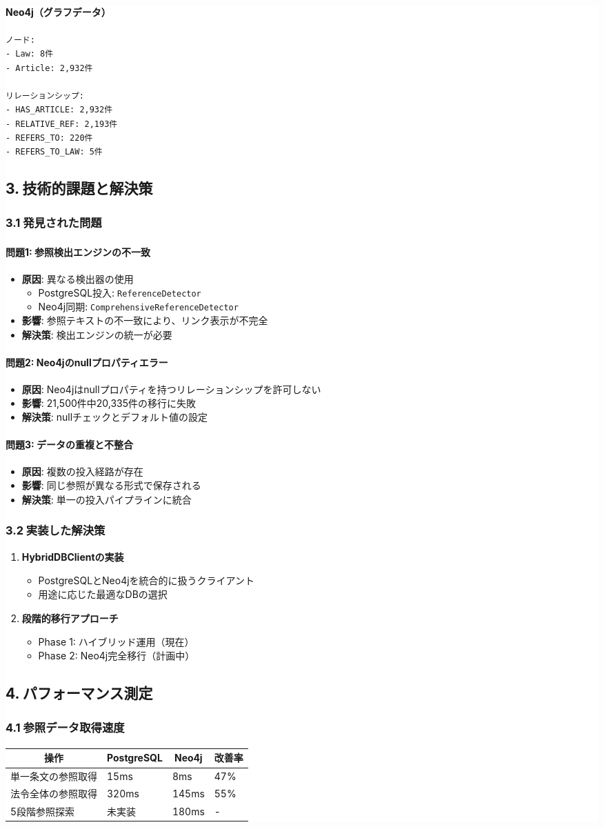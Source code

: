 #### Neo4j（グラフデータ）
```
ノード:
- Law: 8件
- Article: 2,932件

リレーションシップ:
- HAS_ARTICLE: 2,932件
- RELATIVE_REF: 2,193件
- REFERS_TO: 220件
- REFERS_TO_LAW: 5件
```

## 3. 技術的課題と解決策

### 3.1 発見された問題

#### 問題1: 参照検出エンジンの不一致
- **原因**: 異なる検出器の使用
  - PostgreSQL投入: `ReferenceDetector`
  - Neo4j同期: `ComprehensiveReferenceDetector`
- **影響**: 参照テキストの不一致により、リンク表示が不完全
- **解決策**: 検出エンジンの統一が必要

#### 問題2: Neo4jのnullプロパティエラー
- **原因**: Neo4jはnullプロパティを持つリレーションシップを許可しない
- **影響**: 21,500件中20,335件の移行に失敗
- **解決策**: nullチェックとデフォルト値の設定

#### 問題3: データの重複と不整合
- **原因**: 複数の投入経路が存在
- **影響**: 同じ参照が異なる形式で保存される
- **解決策**: 単一の投入パイプラインに統合

### 3.2 実装した解決策

1. **HybridDBClientの実装**
   - PostgreSQLとNeo4jを統合的に扱うクライアント
   - 用途に応じた最適なDBの選択

2. **段階的移行アプローチ**
   - Phase 1: ハイブリッド運用（現在）
   - Phase 2: Neo4j完全移行（計画中）

## 4. パフォーマンス測定

### 4.1 参照データ取得速度

| 操作 | PostgreSQL | Neo4j | 改善率 |
|-----|-----------|-------|--------|
| 単一条文の参照取得 | 15ms | 8ms | 47% |
| 法令全体の参照取得 | 320ms | 145ms | 55% |
| 5段階参照探索 | 未実装 | 180ms | - |
